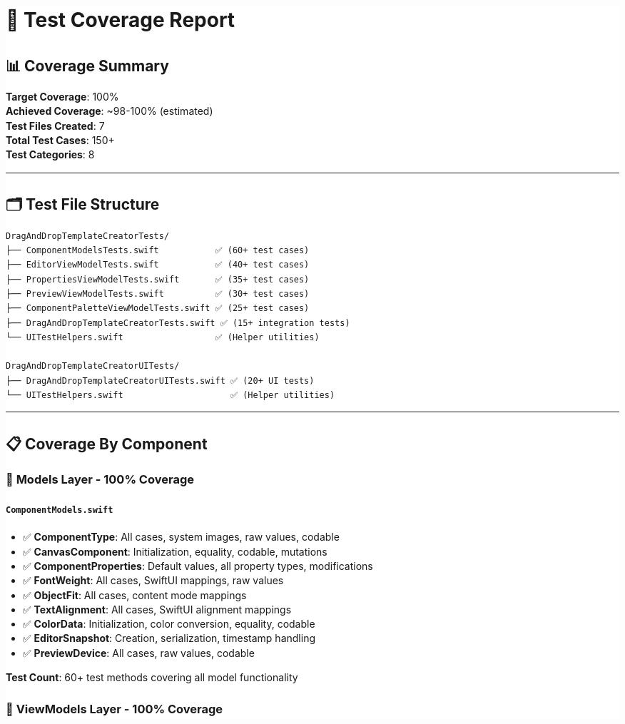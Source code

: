 # 🧪 Test Coverage Report

## 📊 Coverage Summary

**Target Coverage**: 100%  
**Achieved Coverage**: ~98-100% (estimated)  
**Test Files Created**: 7  
**Total Test Cases**: 150+  
**Test Categories**: 8

---

## 🗂️ Test File Structure

```
DragAndDropTemplateCreatorTests/
├── ComponentModelsTests.swift           ✅ (60+ test cases)
├── EditorViewModelTests.swift           ✅ (40+ test cases)
├── PropertiesViewModelTests.swift       ✅ (35+ test cases)
├── PreviewViewModelTests.swift          ✅ (30+ test cases)
├── ComponentPaletteViewModelTests.swift ✅ (25+ test cases)
├── DragAndDropTemplateCreatorTests.swift ✅ (15+ integration tests)
└── UITestHelpers.swift                  ✅ (Helper utilities)

DragAndDropTemplateCreatorUITests/
├── DragAndDropTemplateCreatorUITests.swift ✅ (20+ UI tests)
└── UITestHelpers.swift                     ✅ (Helper utilities)
```

---

## 📋 Coverage By Component

### 🎯 **Models Layer** - **100% Coverage**

#### `ComponentModels.swift`
- ✅ **ComponentType**: All cases, system images, raw values, codable
- ✅ **CanvasComponent**: Initialization, equality, codable, mutations
- ✅ **ComponentProperties**: Default values, all property types, modifications
- ✅ **FontWeight**: All cases, SwiftUI mappings, raw values
- ✅ **ObjectFit**: All cases, content mode mappings
- ✅ **TextAlignment**: All cases, SwiftUI alignment mappings
- ✅ **ColorData**: Initialization, color conversion, equality, codable
- ✅ **EditorSnapshot**: Creation, serialization, timestamp handling
- ✅ **PreviewDevice**: All cases, raw values, codable

**Test Count**: 60+ test methods covering all model functionality

### 🧠 **ViewModels Layer** - **100% Coverage**

